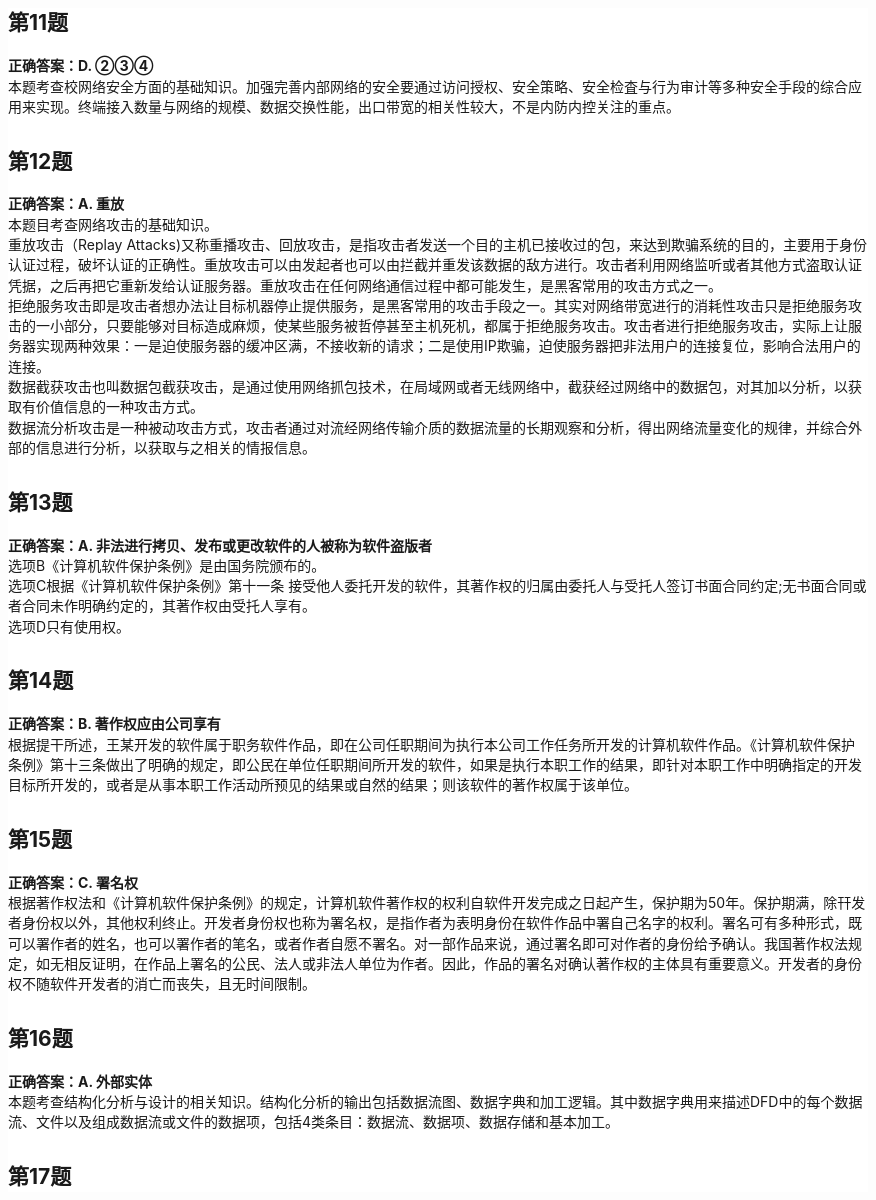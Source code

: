 
## 第11题 ##

**正确答案：D. ②③④**  
本题考查校网络安全方面的基础知识。加强完善内部网络的安全要通过访问授权、安全策略、安全检査与行为审计等多种安全手段的综合应用来实现。终端接入数量与网络的规模、数据交换性能，出口带宽的相关性较大，不是内防内控关注的重点。  


## 第12题 ##

**正确答案：A. 重放**  
本题目考查网络攻击的基础知识。  
重放攻击（Replay Attacks)又称重播攻击、回放攻击，是指攻击者发送一个目的主机已接收过的包，来达到欺骗系统的目的，主要用于身份认证过程，破坏认证的正确性。重放攻击可以由发起者也可以由拦截并重发该数据的敌方进行。攻击者利用网络监听或者其他方式盗取认证凭据，之后再把它重新发给认证服务器。重放攻击在任何网络通信过程中都可能发生，是黑客常用的攻击方式之一。  
拒绝服务攻击即是攻击者想办法让目标机器停止提供服务，是黑客常用的攻击手段之一。其实对网络带宽进行的消耗性攻击只是拒绝服务攻击的一小部分，只要能够对目标造成麻烦，使某些服务被哲停甚至主机死机，都属于拒绝服务攻击。攻击者进行拒绝服务攻击，实际上让服务器实现两种效果：一是迫使服务器的缓冲区满，不接收新的请求；二是使用IP欺骗，迫使服务器把非法用户的连接复位，影响合法用户的连接。  
数据截获攻击也叫数据包截获攻击，是通过使用网络抓包技术，在局域网或者无线网络中，截获经过网络中的数据包，对其加以分析，以获取有价值信息的一种攻击方式。  
数据流分析攻击是一种被动攻击方式，攻击者通过对流经网络传输介质的数据流量的长期观察和分析，得出网络流量变化的规律，并综合外部的信息进行分析，以获取与之相关的情报信息。  


## 第13题 ##

**正确答案：A. 非法进行拷贝、发布或更改软件的人被称为软件盗版者**  
选项B《计算机软件保护条例》是由国务院颁布的。  
选项C根据《计算机软件保护条例》第十一条 接受他人委托开发的软件，其著作权的归属由委托人与受托人签订书面合同约定;无书面合同或者合同未作明确约定的，其著作权由受托人享有。  
选项D只有使用权。  


## 第14题 ##

**正确答案：B. 著作权应由公司享有**  
根据提干所述，王某开发的软件属于职务软件作品，即在公司任职期间为执行本公司工作任务所开发的计算机软件作品。《计算机软件保护条例》第十三条做出了明确的规定，即公民在单位任职期间所开发的软件，如果是执行本职工作的结果，即针对本职工作中明确指定的开发目标所开发的，或者是从事本职工作活动所预见的结果或自然的结果；则该软件的著作权属于该单位。  


## 第15题 ##

**正确答案：C. 署名权**  
根据著作权法和《计算机软件保护条例》的规定，计算机软件著作权的权利自软件开发完成之日起产生，保护期为50年。保护期满，除幵发者身份权以外，其他权利终止。开发者身份权也称为署名权，是指作者为表明身份在软件作品中署自己名字的权利。署名可有多种形式，既可以署作者的姓名，也可以署作者的笔名，或者作者自愿不署名。对一部作品来说，通过署名即可对作者的身份给予确认。我国著作权法规定，如无相反证明，在作品上署名的公民、法人或非法人单位为作者。因此，作品的署名对确认著作权的主体具有重要意义。开发者的身份权不随软件开发者的消亡而丧失，且无时间限制。  


## 第16题 ##

**正确答案：A. 外部实体**  
本题考查结构化分析与设计的相关知识。结构化分析的输出包括数据流图、数据字典和加工逻辑。其中数据字典用来描述DFD中的每个数据流、文件以及组成数据流或文件的数据项，包括4类条目：数据流、数据项、数据存储和基本加工。  


## 第17题 ##
